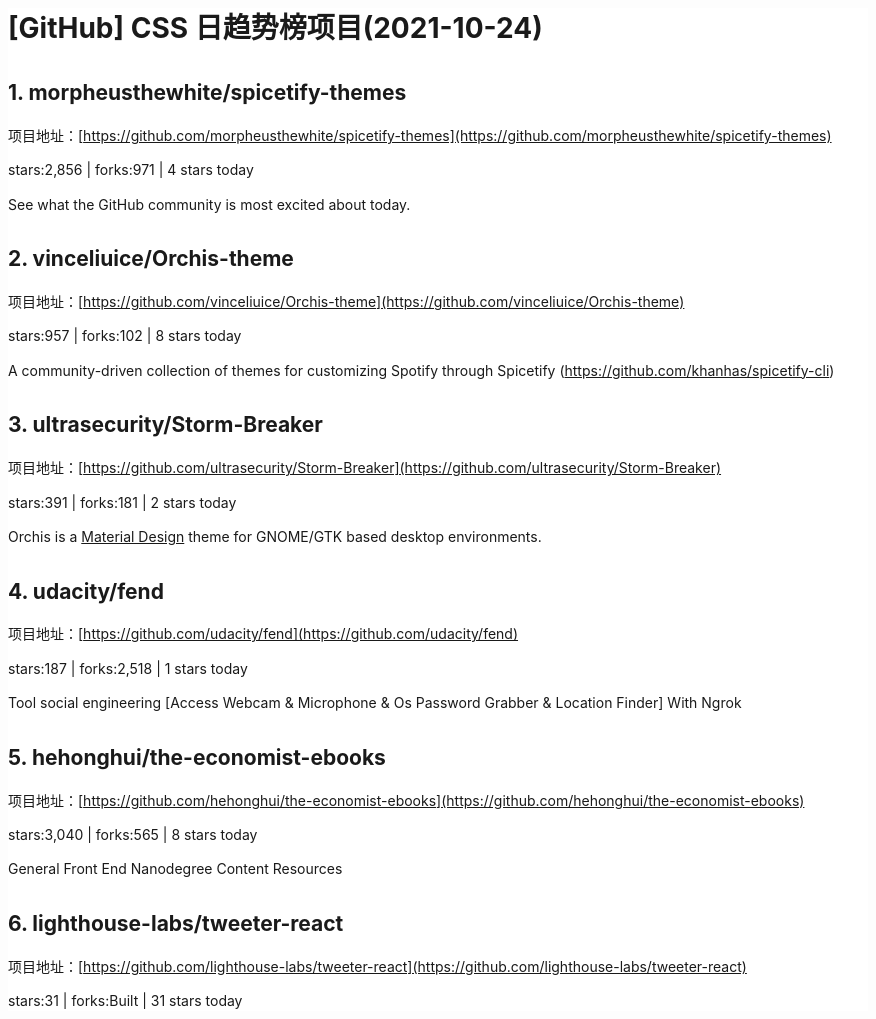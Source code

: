 # [GitHub] CSS 日趋势榜项目(2021-10-24)

## 1. morpheusthewhite/spicetify-themes 

项目地址：[https://github.com/morpheusthewhite/spicetify-themes](https://github.com/morpheusthewhite/spicetify-themes)

stars:2,856 | forks:971 | 4 stars today 

See what the GitHub community is most excited about today.

## 2. vinceliuice/Orchis-theme 

项目地址：[https://github.com/vinceliuice/Orchis-theme](https://github.com/vinceliuice/Orchis-theme)

stars:957 | forks:102 | 8 stars today 

A community-driven collection of themes for customizing Spotify through Spicetify (https://github.com/khanhas/spicetify-cli)

## 3. ultrasecurity/Storm-Breaker 

项目地址：[https://github.com/ultrasecurity/Storm-Breaker](https://github.com/ultrasecurity/Storm-Breaker)

stars:391 | forks:181 | 2 stars today 

Orchis is a [Material Design](https://material.io) theme for GNOME/GTK based desktop environments.

## 4. udacity/fend 

项目地址：[https://github.com/udacity/fend](https://github.com/udacity/fend)

stars:187 | forks:2,518 | 1 stars today 

Tool social engineering [Access Webcam & Microphone & Os Password Grabber & Location Finder] With Ngrok

## 5. hehonghui/the-economist-ebooks 

项目地址：[https://github.com/hehonghui/the-economist-ebooks](https://github.com/hehonghui/the-economist-ebooks)

stars:3,040 | forks:565 | 8 stars today 

General Front End Nanodegree Content Resources

## 6. lighthouse-labs/tweeter-react 

项目地址：[https://github.com/lighthouse-labs/tweeter-react](https://github.com/lighthouse-labs/tweeter-react)

stars:31 | forks:Built | 31 stars today 
